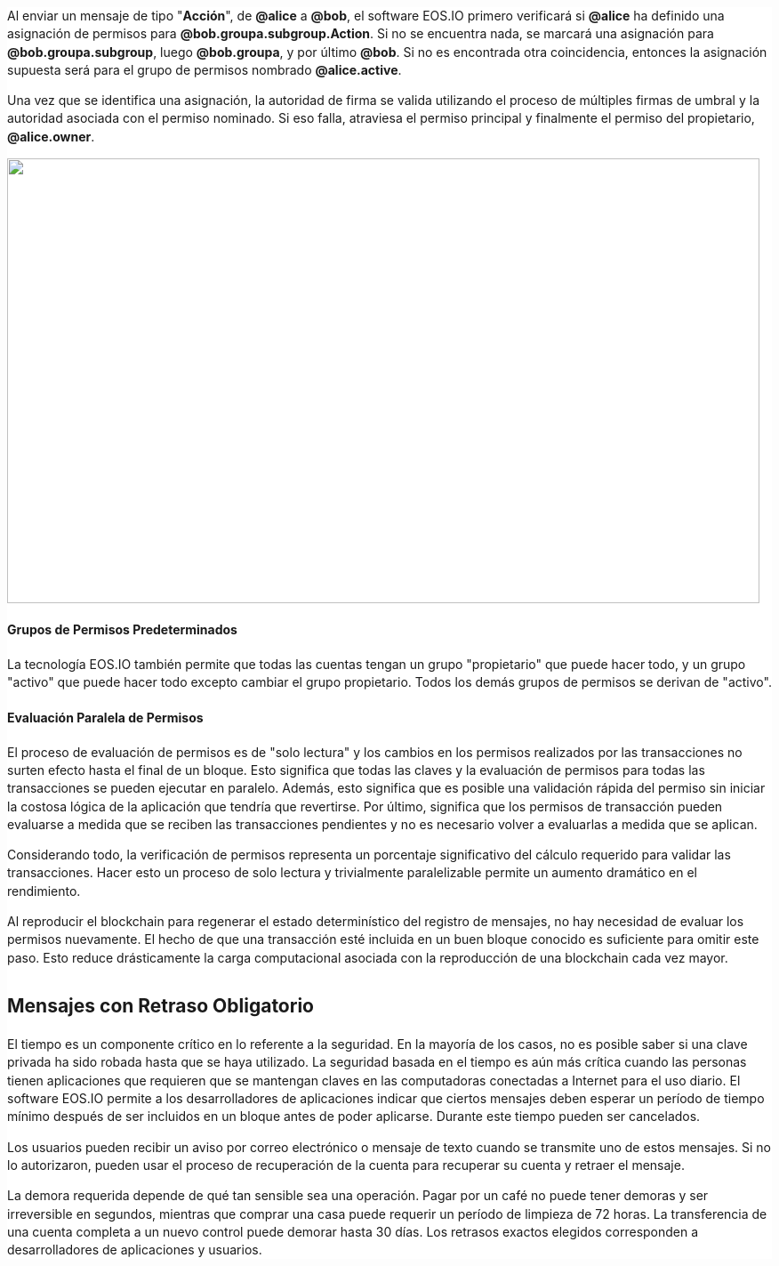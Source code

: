 Al enviar un mensaje de tipo "**Acción**", de **@alice** a **@bob**, el software EOS.IO primero verificará si **@alice** ha definido una asignación de permisos para **@bob.groupa.subgroup.Action**. Si no se encuentra nada, se marcará una asignación para **@bob.groupa.subgroup**, luego **@bob.groupa**, y por último **@bob**. Si no es encontrada otra coincidencia, entonces la asignación supuesta será para el grupo de permisos nombrado **@alice.active**.

Una vez que se identifica una asignación, la autoridad de firma se valida utilizando el proceso de múltiples firmas de umbral y la autoridad asociada con el permiso nominado. Si eso falla, atraviesa el permiso principal y finalmente el permiso del propietario, **@alice.owner**.

<img align="center" src="http://eos.io/wpimg/diagram2grayscale2.jpg" width="845.85px" height="500px" />

#### Grupos de Permisos Predeterminados

La tecnología EOS.IO también permite que todas las cuentas tengan un grupo "propietario" que puede hacer todo, y un grupo "activo" que puede hacer todo excepto cambiar el grupo propietario. Todos los demás grupos de permisos se derivan de "activo".

#### Evaluación Paralela de Permisos

El proceso de evaluación de permisos es de "solo lectura" y los cambios en los permisos realizados por las transacciones no surten efecto hasta el final de un bloque. Esto significa que todas las claves y la evaluación de permisos para todas las transacciones se pueden ejecutar en paralelo. Además, esto significa que es posible una validación rápida del permiso sin iniciar la costosa lógica de la aplicación que tendría que revertirse. Por último, significa que los permisos de transacción pueden evaluarse a medida que se reciben las transacciones pendientes y no es necesario volver a evaluarlas a medida que se aplican.

Considerando todo, la verificación de permisos representa un porcentaje significativo del cálculo requerido para validar las transacciones. Hacer esto un proceso de solo lectura y trivialmente paralelizable permite un aumento dramático en el rendimiento.

Al reproducir el blockchain para regenerar el estado determinístico del registro de mensajes, no hay necesidad de evaluar los permisos nuevamente. El hecho de que una transacción esté incluida en un buen bloque conocido es suficiente para omitir este paso. Esto reduce drásticamente la carga computacional asociada con la reproducción de una blockchain cada vez mayor.

## Mensajes con Retraso Obligatorio

El tiempo es un componente crítico en lo referente a la seguridad. En la mayoría de los casos, no es posible saber si una clave privada ha sido robada hasta que se haya utilizado. La seguridad basada en el tiempo es aún más crítica cuando las personas tienen aplicaciones que requieren que se mantengan claves en las computadoras conectadas a Internet para el uso diario. El software EOS.IO permite a los desarrolladores de aplicaciones indicar que ciertos mensajes deben esperar un período de tiempo mínimo después de ser incluidos en un bloque antes de poder aplicarse. Durante este tiempo pueden ser cancelados.

Los usuarios pueden recibir un aviso por correo electrónico o mensaje de texto cuando se transmite uno de estos mensajes. Si no lo autorizaron, pueden usar el proceso de recuperación de la cuenta para recuperar su cuenta y retraer el mensaje.

La demora requerida depende de qué tan sensible sea una operación. Pagar por un café no puede tener demoras y ser irreversible en segundos, mientras que comprar una casa puede requerir un período de limpieza de 72 horas. La transferencia de una cuenta completa a un nuevo control puede demorar hasta 30 días. Los retrasos exactos elegidos corresponden a desarrolladores de aplicaciones y usuarios.
